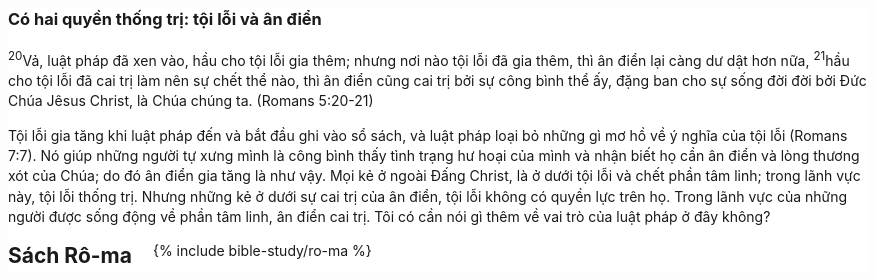 ### Có hai quyền thống trị: tội lỗi và ân điển

<sup>20</sup>Vả, luật pháp đã xen vào, hầu cho tội lỗi gia thêm; nhưng nơi nào tội lỗi đã gia thêm, thì ân điển lại càng dư dật hơn nữa, <sup>21</sup>hầu cho tội lỗi đã cai trị làm nên sự chết thể nào, thì ân điển cũng cai trị bởi sự công bình thể ấy, đặng ban cho sự sống đời đời bởi Đức Chúa Jêsus Christ, là Chúa chúng ta. (Romans 5:20-21)
     
Tội lỗi gia tăng khi luật pháp đến và bắt đầu ghi vào sổ sách, và luật pháp loại bỏ những gì mơ hồ về ý nghĩa của tội lỗi (Romans 7:7). Nó giúp những người tự xưng mình là công bình thấy tình trạng hư hoại của mình và nhận biết họ cần ân điển và lòng thương xót của Chúa; do đó ân điển gia tăng là như vậy. Mọi kẻ ở ngoài Đấng Christ, là ở dưới tội lỗi và chết phần tâm linh; trong lãnh vực này, tội lỗi thống trị. Nhưng những kẻ ở dưới sự cai trị của ân điển, tội lỗi không có quyền lực trên họ. Trong lãnh vực của những người được sống động về phần tâm linh, ân điển cai trị. Tôi có cần nói gì thêm về vai trò của luật pháp ở đây không?

</div>
<div class="bible-index medium-4 columns">
<h2 style="margin: 0px">Sách Rô-ma</h2>
        {% include bible-study/ro-ma %}
</div>
</div>
